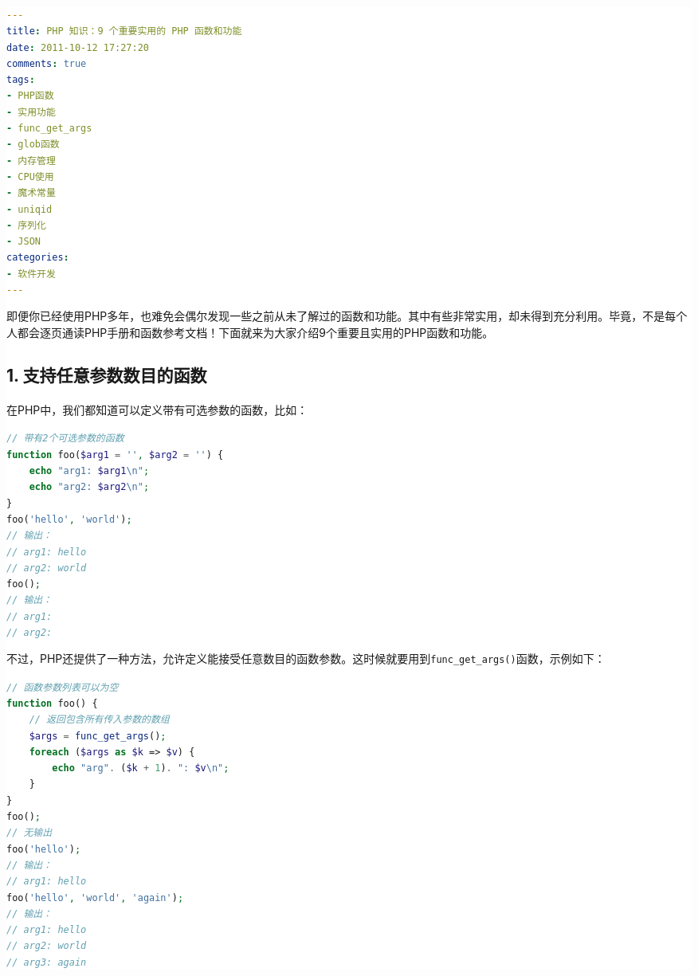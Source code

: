 ```yaml
---
title: PHP 知识：9 个重要实用的 PHP 函数和功能
date: 2011-10-12 17:27:20
comments: true
tags:
- PHP函数
- 实用功能
- func_get_args
- glob函数
- 内存管理
- CPU使用
- 魔术常量
- uniqid
- 序列化
- JSON
categories:
- 软件开发
---
```




即便你已经使用PHP多年，也难免会偶尔发现一些之前从未了解过的函数和功能。其中有些非常实用，却未得到充分利用。毕竟，不是每个人都会逐页通读PHP手册和函数参考文档！下面就来为大家介绍9个重要且实用的PHP函数和功能。

## 1. 支持任意参数数目的函数
在PHP中，我们都知道可以定义带有可选参数的函数，比如：
```php
// 带有2个可选参数的函数
function foo($arg1 = '', $arg2 = '') {
    echo "arg1: $arg1\n";
    echo "arg2: $arg2\n";
}
foo('hello', 'world');
// 输出：
// arg1: hello
// arg2: world
foo();
// 输出：
// arg1:
// arg2:
```
不过，PHP还提供了一种方法，允许定义能接受任意数目的函数参数。这时候就要用到`func_get_args()`函数，示例如下：
```php
// 函数参数列表可以为空
function foo() {
    // 返回包含所有传入参数的数组
    $args = func_get_args();
    foreach ($args as $k => $v) {
        echo "arg". ($k + 1). ": $v\n";
    }
}
foo();
// 无输出
foo('hello');
// 输出：
// arg1: hello
foo('hello', 'world', 'again');
// 输出：
// arg1: hello
// arg2: world
// arg3: again
```
